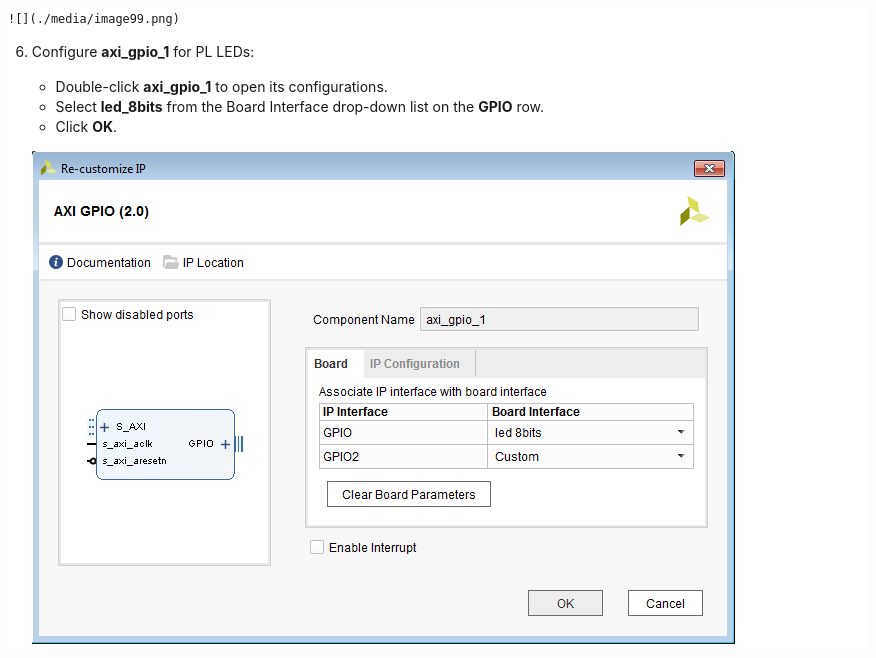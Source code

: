     ![](./media/image99.png)

6. Configure **axi_gpio_1** for PL LEDs:

    - Double-click **axi_gpio_1** to open its configurations.
    - Select **led_8bits** from the Board Interface drop-down list on the **GPIO** row.
    - Click **OK**.

    ![](./media/image100.png)
